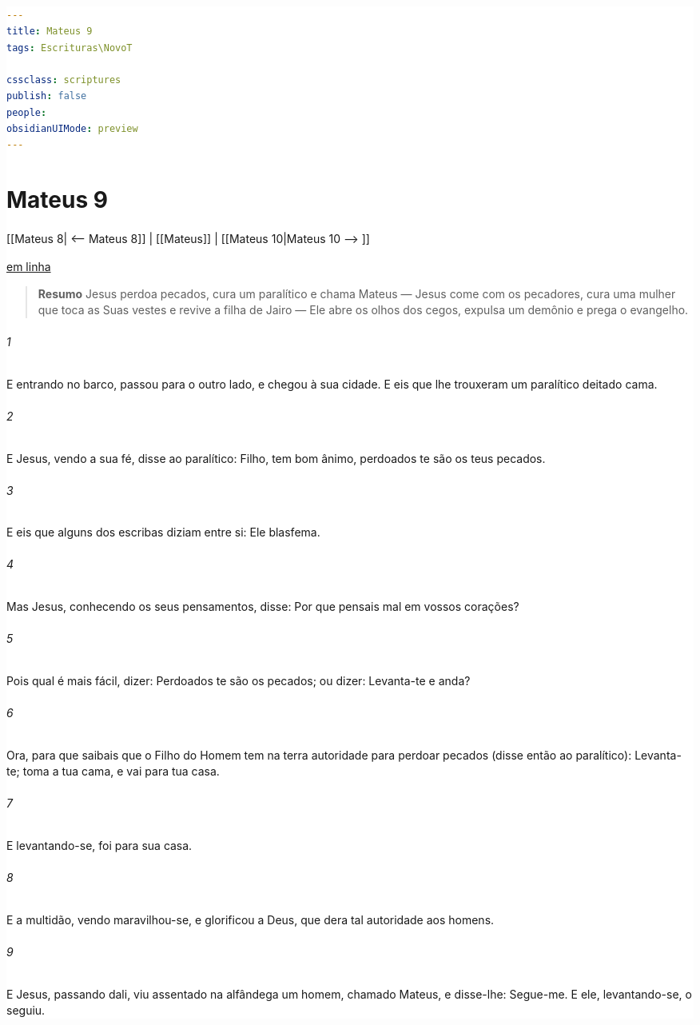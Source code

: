 ```yaml
---
title: Mateus 9
tags: Escrituras\NovoT

cssclass: scriptures
publish: false
people:
obsidianUIMode: preview
---
```


# Mateus 9
[[Mateus 8| <-- Mateus 8]] | [[Mateus]] | [[Mateus 10|Mateus 10 --> ]]

[em linha](https://churchofjesuschrist.org/study/scriptures/nt/matt/9?lang=por)

> __Resumo__
Jesus perdoa pecados, cura um paralítico e chama Mateus — Jesus come com os pecadores, cura uma mulher que toca as Suas vestes e revive a filha de Jairo — Ele abre os olhos dos cegos, expulsa um demônio e prega o evangelho.

###### 1 
E entrando no barco, passou para o outro lado, e chegou à sua cidade. E eis que lhe trouxeram um paralítico deitado  cama.

###### 2 
E Jesus, vendo a sua fé, disse ao paralítico: Filho, tem bom ânimo, perdoados te são os teus pecados.

###### 3 
E eis que alguns dos escribas diziam entre si: Ele blasfema.

###### 4 
Mas Jesus, conhecendo os seus pensamentos, disse: Por que pensais mal em vossos corações?

###### 5 
Pois qual é mais fácil, dizer: Perdoados te são os  pecados; ou dizer: Levanta-te e anda?

###### 6 
Ora, para que saibais que o Filho do Homem tem na terra autoridade para perdoar pecados (disse então ao paralítico): Levanta-te; toma a tua cama, e vai para tua casa.

###### 7 
E levantando-se, foi para sua casa.

###### 8 
E a multidão, vendo  maravilhou-se, e glorificou a Deus, que dera tal autoridade aos homens.

###### 9 
E Jesus, passando  dali, viu assentado na alfândega um homem, chamado Mateus, e disse-lhe: Segue-me. E ele, levantando-se, o seguiu.

